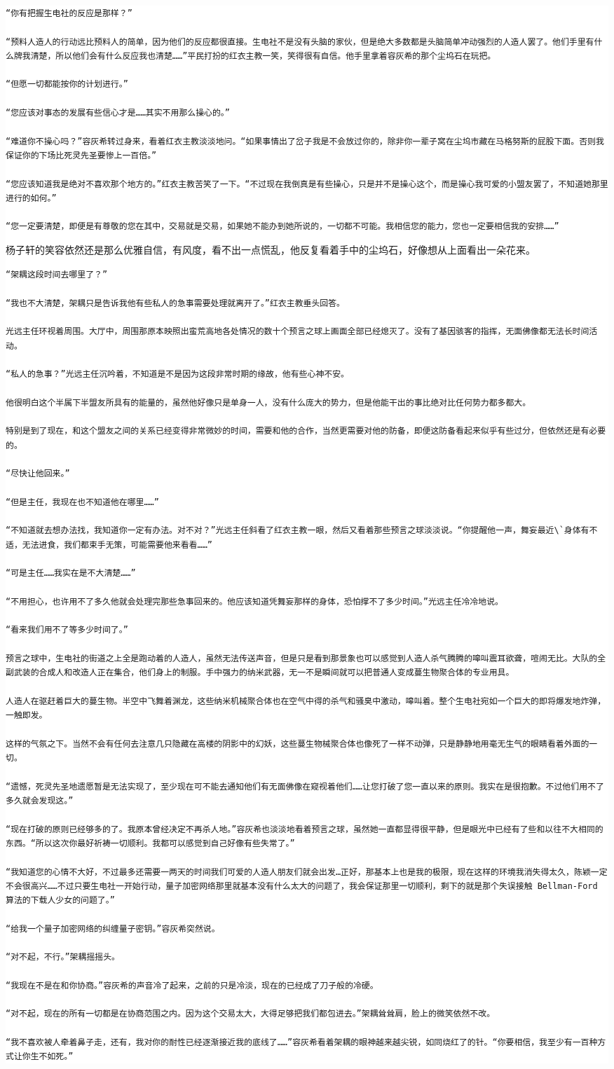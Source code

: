     “你有把握生电社的反应是那样？”

    “预料人造人的行动远比预料人的简单，因为他们的反应都很直接。生电社不是没有头脑的家伙，但是绝大多数都是头脑简单冲动强烈的人造人罢了。他们手里有什么牌我清楚，所以他们会有什么反应我也清楚……”平民打扮的红衣主教一笑，笑得很有自信。他手里拿着容灰希的那个尘坞石在玩把。

    “但愿一切都能按你的计划进行。”

    “您应该对事态的发展有些信心才是……其实不用那么操心的。”

    “难道你不操心吗？”容灰希转过身来，看着红衣主教淡淡地问。“如果事情出了岔子我是不会放过你的，除非你一辈子窝在尘坞市藏在马格努斯的屁股下面。否则我保证你的下场比死灵先圣要惨上一百倍。”

    “您应该知道我是绝对不喜欢那个地方的。”红衣主教苦笑了一下。“不过现在我倒真是有些操心，只是并不是操心这个，而是操心我可爱的小盟友罢了，不知道她那里进行的如何。”

    “您一定要清楚，即便是有尊敬的您在其中，交易就是交易，如果她不能办到她所说的，一切都不可能。我相信您的能力，您也一定要相信我的安排……”

杨子轩的笑容依然还是那么优雅自信，有风度，看不出一点慌乱，他反复看着手中的尘坞石，好像想从上面看出一朵花来。

    “架耦这段时间去哪里了？”

    “我也不大清楚，架耦只是告诉我他有些私人的急事需要处理就离开了。”红衣主教垂头回答。

    光远主任环视着周围。大厅中，周围那原本映照出蛮荒高地各处情况的数十个预言之球上画面全部已经熄灭了。没有了基因骇客的指挥，无面佛像都无法长时间活动。

    “私人的急事？”光远主任沉吟着，不知道是不是因为这段非常时期的缘故，他有些心神不安。

    他很明白这个半属下半盟友所具有的能量的，虽然他好像只是单身一人，没有什么庞大的势力，但是他能干出的事比绝对比任何势力都多都大。

    特别是到了现在，和这个盟友之间的关系已经变得非常微妙的时间，需要和他的合作，当然更需要对他的防备，即便这防备看起来似乎有些过分，但依然还是有必要的。

    “尽快让他回来。”

    “但是主任，我现在也不知道他在哪里……”

    “不知道就去想办法找，我知道你一定有办法。对不对？”光远主任斜看了红衣主教一眼，然后又看着那些预言之球淡淡说。“你提醒他一声，舞妄最近\`身体有不适，无法进食，我们都束手无策，可能需要他来看看……”

    “可是主任……我实在是不大清楚……”

    “不用担心，也许用不了多久他就会处理完那些急事回来的。他应该知道凭舞妄那样的身体，恐怕撑不了多少时间。”光远主任冷冷地说。

    “看来我们用不了等多少时间了。”

    预言之球中，生电社的街道之上全是跑动着的人造人，虽然无法传送声音，但是只是看到那景象也可以感觉到人造人杀气腾腾的嗥叫震耳欲聋，喧闹无比。大队的全副武装的合成人和改造人正在集合，他们身上的制服。手中强力的纳米武器，无一不是瞬间就可以把普通人变成蔓生物聚合体的专业用具。

    人造人在驱赶着巨大的蔓生物。半空中飞舞着渊龙，这些纳米机械聚合体也在空气中得的杀气和骚臭中激动，嗥叫着。整个生电社宛如一个巨大的即将爆发地炸弹，一触即发。

    这样的气氛之下。当然不会有任何去注意几只隐藏在高楼的阴影中的幻妖，这些蔓生物械聚合体也像死了一样不动弹，只是静静地用毫无生气的眼睛看着外面的一切。

    “遗憾，死灵先圣地遗愿暂是无法实现了，至少现在可不能去通知他们有无面佛像在窥视着他们……让您打破了您一直以来的原则。我实在是很抱歉。不过他们用不了多久就会发现这。”

    “现在打破的原则已经够多的了。我原本曾经决定不再杀人地。”容灰希也淡淡地看着预言之球，虽然她一直都显得很平静，但是眼光中已经有了些和以往不大相同的东西。“所以这次你最好祈祷一切顺利。我都可以感觉到自己好像有些失常了。”

    “我知道您的心情不大好，不过最多还需要一两天的时间我们可爱的人造人朋友们就会出发…正好，那基本上也是我的极限，现在这样的环境我消失得太久，陈颖一定不会很高兴……不过只要生电社一开始行动，量子加密网络那里就基本没有什么太大的问题了，我会保证那里一切顺利，剩下的就是那个失误接触 Bellman-Ford 算法的下载人少女的问题了。”

    “给我一个量子加密网络的纠缠量子密钥。”容灰希突然说。

    “对不起，不行。”架耦摇摇头。

    “我现在不是在和你协商。”容灰希的声音冷了起来，之前的只是冷淡，现在的已经成了刀子般的冷硬。

    “对不起，现在的所有一切都是在协商范围之内。因为这个交易太大，大得足够把我们都包进去。”架耦耸耸肩，脸上的微笑依然不改。

    “我不喜欢被人牵着鼻子走，还有，我对你的耐性已经逐渐接近我的底线了……”容灰希看着架耦的眼神越来越尖锐，如同烧红了的针。“你要相信，我至少有一百种方式让你生不如死。”

